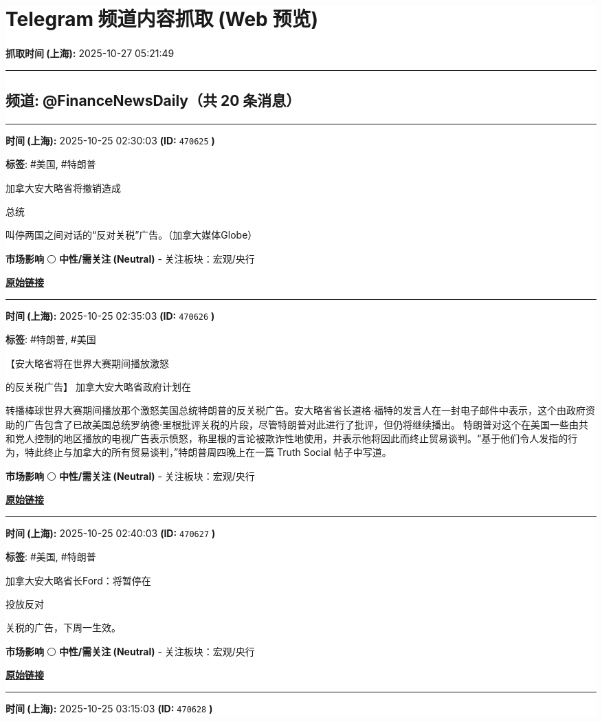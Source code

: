 # Telegram 频道内容抓取 (Web 预览)

**抓取时间 (上海):** 2025-10-27 05:21:49

---
## 频道: @FinanceNewsDaily（共 20 条消息）

---
**时间 (上海):** 2025-10-25 02:30:03 **(ID:** `470625` **)**

**标签**: #美国, #特朗普

加拿大安大略省将撤销造成

总统

叫停两国之间对话的“反对关税”广告。（加拿大媒体Globe）

**市场影响** ⚪ **中性/需关注 (Neutral)** - 关注板块：宏观/央行

**[原始链接](https://t.me/FinanceNewsDaily/470625)**

---
**时间 (上海):** 2025-10-25 02:35:03 **(ID:** `470626` **)**

**标签**: #特朗普, #美国

【安大略省将在世界大赛期间播放激怒

的反关税广告】
加拿大安大略省政府计划在

转播棒球世界大赛期间播放那个激怒美国总统特朗普的反关税广告。安大略省省长道格·福特的发言人在一封电子邮件中表示，这个由政府资助的广告包含了已故美国总统罗纳德·里根批评关税的片段，尽管特朗普对此进行了批评，但仍将继续播出。
特朗普对这个在美国一些由共和党人控制的地区播放的电视广告表示愤怒，称里根的言论被欺诈性地使用，并表示他将因此而终止贸易谈判。“基于他们令人发指的行为，特此终止与加拿大的所有贸易谈判，”特朗普周四晚上在一篇 Truth Social 帖子中写道。

**市场影响** ⚪ **中性/需关注 (Neutral)** - 关注板块：宏观/央行

**[原始链接](https://t.me/FinanceNewsDaily/470626)**

---
**时间 (上海):** 2025-10-25 02:40:03 **(ID:** `470627` **)**

**标签**: #美国, #特朗普

加拿大安大略省长Ford：将暂停在

投放反对

关税的广告，下周一生效。

**市场影响** ⚪ **中性/需关注 (Neutral)** - 关注板块：宏观/央行

**[原始链接](https://t.me/FinanceNewsDaily/470627)**

---
**时间 (上海):** 2025-10-25 03:15:03 **(ID:** `470628` **)**
